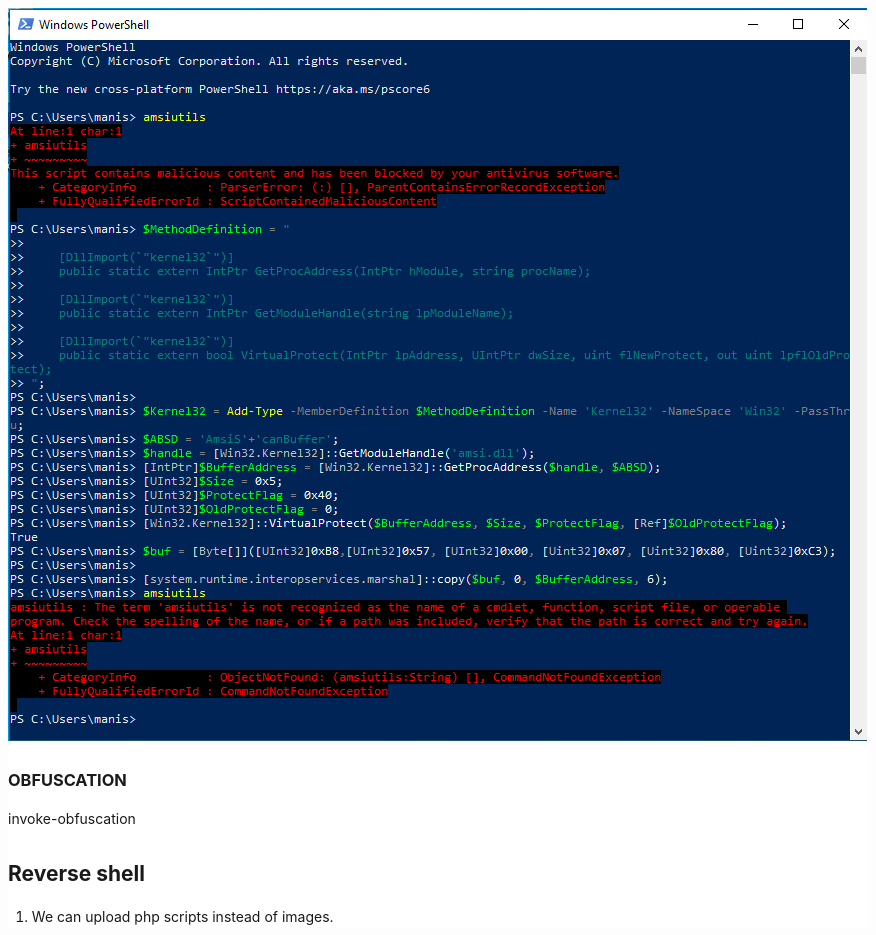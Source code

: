 ![image-20220102003251313](HOLO.assets/image-20220102003251313.png)



### OBFUSCATION

invoke-obfuscation



## Reverse shell



1. We can upload php scripts instead of images.

